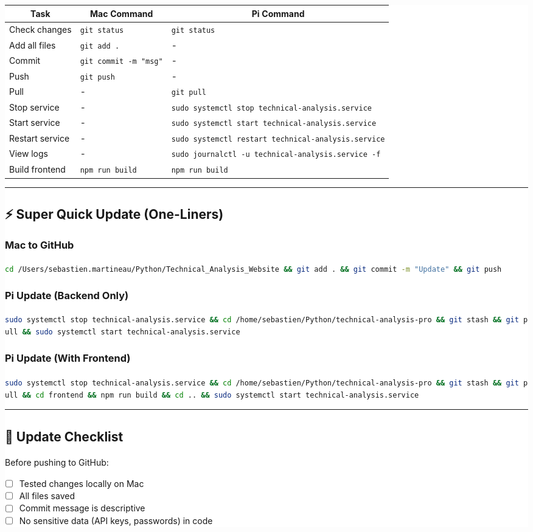 | Task | Mac Command | Pi Command |
|------|-------------|------------|
| Check changes | `git status` | `git status` |
| Add all files | `git add .` | - |
| Commit | `git commit -m "msg"` | - |
| Push | `git push` | - |
| Pull | - | `git pull` |
| Stop service | - | `sudo systemctl stop technical-analysis.service` |
| Start service | - | `sudo systemctl start technical-analysis.service` |
| Restart service | - | `sudo systemctl restart technical-analysis.service` |
| View logs | - | `sudo journalctl -u technical-analysis.service -f` |
| Build frontend | `npm run build` | `npm run build` |

---

## ⚡ Super Quick Update (One-Liners)

### Mac to GitHub

```bash
cd /Users/sebastien.martineau/Python/Technical_Analysis_Website && git add . && git commit -m "Update" && git push
```

### Pi Update (Backend Only)

```bash
sudo systemctl stop technical-analysis.service && cd /home/sebastien/Python/technical-analysis-pro && git stash && git pull && sudo systemctl start technical-analysis.service
```

### Pi Update (With Frontend)

```bash
sudo systemctl stop technical-analysis.service && cd /home/sebastien/Python/technical-analysis-pro && git stash && git pull && cd frontend && npm run build && cd .. && sudo systemctl start technical-analysis.service
```

---

## 📝 Update Checklist

Before pushing to GitHub:

- [ ] Tested changes locally on Mac
- [ ] All files saved
- [ ] Commit message is descriptive
- [ ] No sensitive data (API keys, passwords) in code
